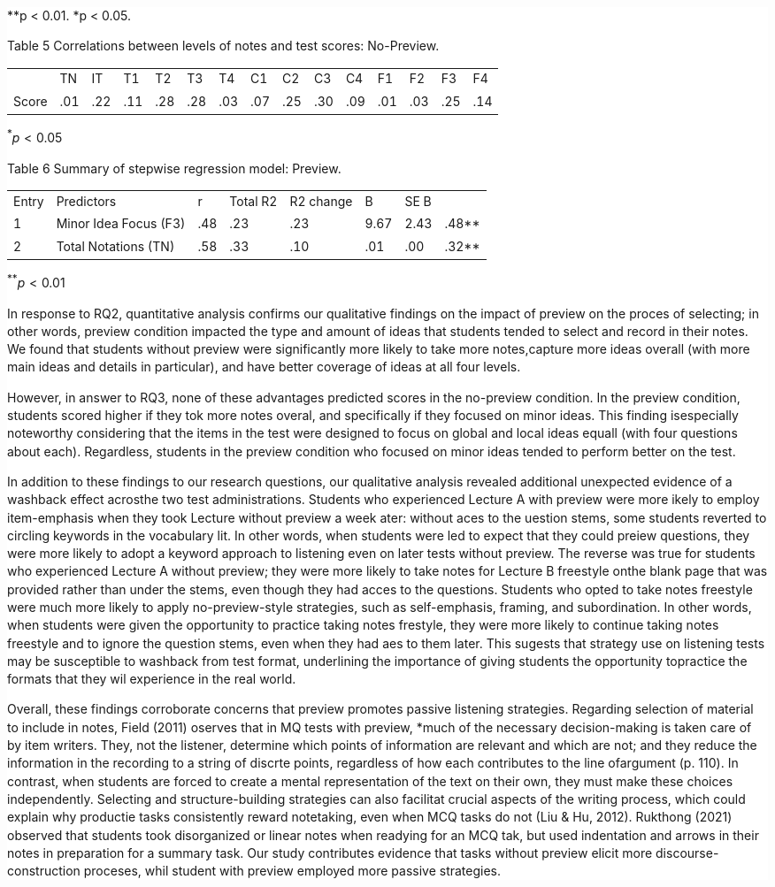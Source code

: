 \*\*p < 0.01. \*p < 0.05.

Table 5 Correlations between levels of notes and test scores: No-Preview.   

<html><body><table><tr><td></td><td>TN</td><td>IT</td><td>T1</td><td>T2</td><td>T3</td><td>T4</td><td>C1</td><td>C2</td><td>C3</td><td>C4</td><td>F1</td><td>F2</td><td>F3</td><td>F4</td></tr><tr><td>Score</td><td>.01</td><td>.22</td><td>.11</td><td>.28</td><td>.28</td><td>.03</td><td>.07</td><td>.25</td><td>.30</td><td>.09</td><td>.01</td><td>.03</td><td>.25</td><td>.14</td></tr></table></body></html>

$^ { * } p < 0 . 0 5$

Table 6 Summary of stepwise regression model: Preview.   

<html><body><table><tr><td>Entry</td><td>Predictors</td><td>r</td><td>Total R2</td><td>R2 change</td><td>B</td><td>SE B</td><td></td></tr><tr><td>1</td><td>Minor Idea Focus (F3)</td><td>.48</td><td>.23</td><td>.23</td><td>9.67</td><td>2.43</td><td>.48**</td></tr><tr><td>2</td><td>Total Notations (TN)</td><td>.58</td><td>.33</td><td>.10</td><td>.01</td><td>.00</td><td>.32**</td></tr></table></body></html>

$^ { * * } p < 0 . 0 1$

In response to RQ2, quantitative analysis confirms our qualitative findings on the impact of preview on the proces of selecting; in other words, preview condition impacted the type and amount of ideas that students tended to select and record in their notes. We found that students without preview were significantly more likely to take more notes,capture more ideas overall (with more main ideas and details in particular), and have better coverage of ideas at all four levels.

However, in answer to RQ3, none of these advantages predicted scores in the no-preview condition. In the preview condition, students scored higher if they tok more notes overal, and specifically if they focused on minor ideas. This finding isespecially noteworthy considering that the items in the test were designed to focus on global and local ideas equall (with four questions about each). Regardless, students in the preview condition who focused on minor ideas tended to perform better on the test.

In addition to these findings to our research questions, our qualitative analysis revealed additional unexpected evidence of a washback effect acrosthe two test administrations. Students who experienced Lecture A with preview were more ikely to employ item-emphasis when they took Lecture  without preview a week ater: without aces to the uestion stems, some students reverted to circling keywords in the vocabulary lit. In other words, when students were led to expect that they could preiew questions, they were more likely to adopt a keyword approach to listening even on later tests without preview. The reverse was true for students who experienced Lecture A without preview; they were more likely to take notes for Lecture B freestyle onthe blank page that was provided rather than under the stems, even though they had acces to the questions. Students who opted to take notes freestyle were much more likely to apply no-preview-style strategies, such as self-emphasis, framing, and subordination. In other words, when students were given the opportunity to practice taking notes frestyle, they were more likely to continue taking notes freestyle and to ignore the question stems, even when they had aes to them later. This sugests that strategy use on listening tests may be susceptible to washback from test format, underlining the importance of giving students the opportunity topractice the formats that they wil experience in the real world.

Overall, these findings corroborate concerns that preview promotes passive listening strategies. Regarding selection of material to include in notes, Field (2011) oserves that in MQ tests with preview, \*much of the necessary decision-making is taken care of by item writers. They, not the listener, determine which points of information are relevant and which are not; and they reduce the information in the recording to a string of discrte points, regardless of how each contributes to the line ofargument (p. 110). In contrast, when students are forced to create a mental representation of the text on their own, they must make these choices independently. Selecting and structure-building strategies can also facilitat crucial aspects of the writing process, which could explain why productie tasks consistently reward notetaking, even when MCQ tasks do not (Liu & Hu, 2012). Rukthong (2021) observed that students took disorganized or linear notes when readying for an MCQ tak, but used indentation and arrows in their notes in preparation for a summary task. Our study contributes evidence that tasks without preview elicit more discourse-construction proceses, whil student with preview employed more passive strategies.

